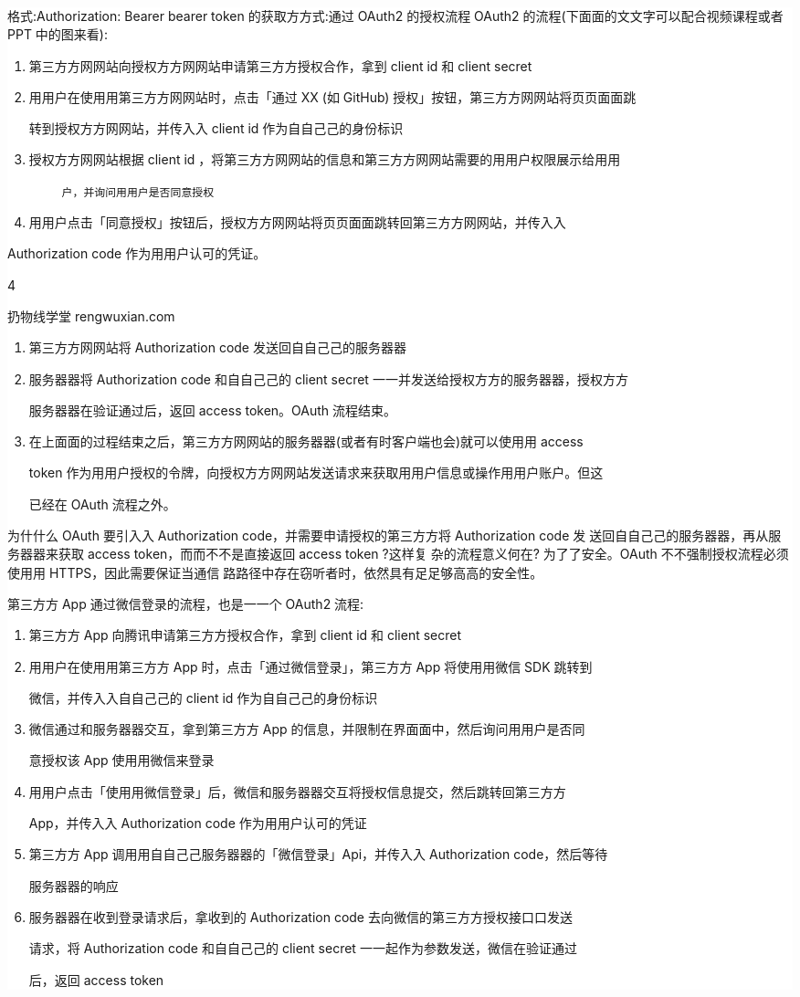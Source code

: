 格式:Authorization: Bearer <bearer token>
 bearer token 的获取⽅方式:通过 OAuth2 的授权流程
 OAuth2 的流程(下⾯面的⽂文字可以配合视频课程或者 PPT 中的图来看): 

1. 第三⽅方⽹网站向授权⽅方⽹网站申请第三⽅方授权合作，拿到 client id 和 client secret 

2. ⽤用户在使⽤用第三⽅方⽹网站时，点击「通过 XX (如 GitHub) 授权」按钮，第三⽅方⽹网站将⻚页⾯面跳 

   转到授权⽅方⽹网站，并传⼊入 client id 作为⾃自⼰己的身份标识 

3. 授权⽅方⽹网站根据 client id ，将第三⽅方⽹网站的信息和第三⽅方⽹网站需要的⽤用户权限展示给⽤用 

   ```
        户，并询问⽤用户是否同意授权
   ```

4. ⽤用户点击「同意授权」按钮后，授权⽅方⽹网站将⻚页⾯面跳转回第三⽅方⽹网站，并传⼊入 

Authorization code 作为⽤用户认可的凭证。 

4 

扔物线学堂 rengwuxian.com 

1. 第三⽅方⽹网站将 Authorization code 发送回⾃自⼰己的服务器器 

2. 服务器器将 Authorization code 和⾃自⼰己的 client secret ⼀一并发送给授权⽅方的服务器器，授权⽅方 

   服务器器在验证通过后，返回 access token。OAuth 流程结束。 

3. 在上⾯面的过程结束之后，第三⽅方⽹网站的服务器器(或者有时客户端也会)就可以使⽤用 access 

   token 作为⽤用户授权的令牌，向授权⽅方⽹网站发送请求来获取⽤用户信息或操作⽤用户账户。但这 

   已经在 OAuth 流程之外。 

为什什么 OAuth 要引⼊入 Authorization code，并需要申请授权的第三⽅方将 Authorization code 发 送回⾃自⼰己的服务器器，再从服务器器来获取 access token，⽽而不不是直接返回 access token ?这样复 杂的流程意义何在? 为了了安全。OAuth 不不强制授权流程必须使⽤用 HTTPS，因此需要保证当通信 路路径中存在窃听者时，依然具有⾜足够⾼高的安全性。 

第三⽅方 App 通过微信登录的流程，也是⼀一个 OAuth2 流程: 

1. 第三⽅方 App 向腾讯申请第三⽅方授权合作，拿到 client id 和 client secret 

2. ⽤用户在使⽤用第三⽅方 App 时，点击「通过微信登录」，第三⽅方 App 将使⽤用微信 SDK 跳转到 

   微信，并传⼊入⾃自⼰己的 client id 作为⾃自⼰己的身份标识 

3. 微信通过和服务器器交互，拿到第三⽅方 App 的信息，并限制在界⾯面中，然后询问⽤用户是否同 

   意授权该 App 使⽤用微信来登录 

4. ⽤用户点击「使⽤用微信登录」后，微信和服务器器交互将授权信息提交，然后跳转回第三⽅方 

   App，并传⼊入 Authorization code 作为⽤用户认可的凭证 

5. 第三⽅方 App 调⽤用⾃自⼰己服务器器的「微信登录」Api，并传⼊入 Authorization code，然后等待 

   服务器器的响应 

6. 服务器器在收到登录请求后，拿收到的 Authorization code 去向微信的第三⽅方授权接⼝口发送 

   请求，将 Authorization code 和⾃自⼰己的 client secret ⼀一起作为参数发送，微信在验证通过 

   后，返回 access token 
